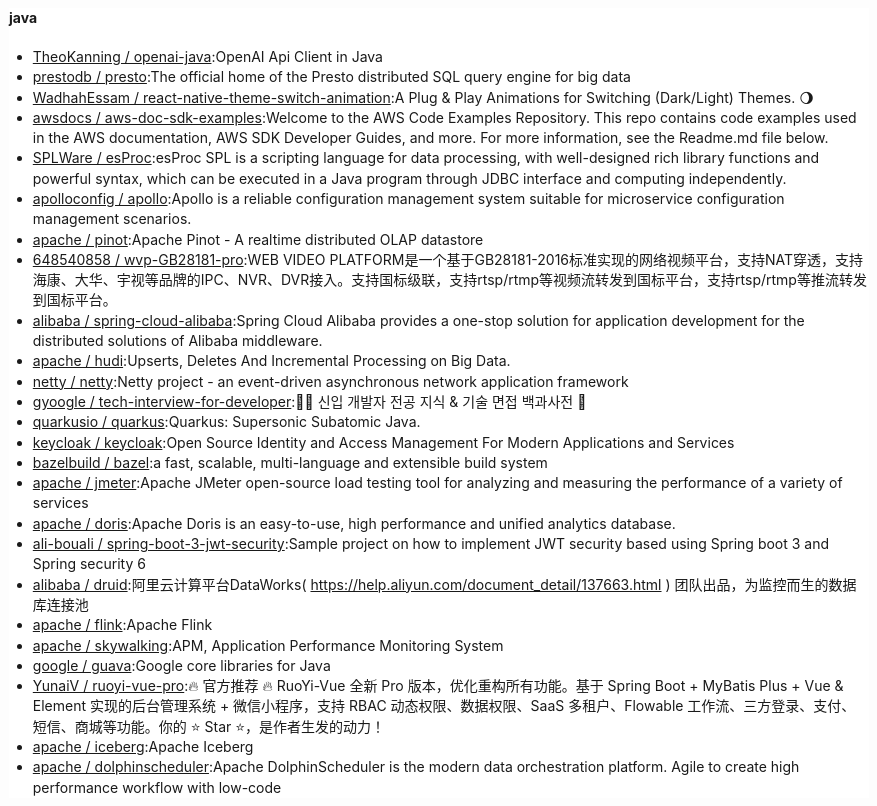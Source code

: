 #### java
* [TheoKanning / openai-java](https://github.com/TheoKanning/openai-java):OpenAI Api Client in Java
* [prestodb / presto](https://github.com/prestodb/presto):The official home of the Presto distributed SQL query engine for big data
* [WadhahEssam / react-native-theme-switch-animation](https://github.com/WadhahEssam/react-native-theme-switch-animation):A Plug & Play Animations for Switching (Dark/Light) Themes. 🌖
* [awsdocs / aws-doc-sdk-examples](https://github.com/awsdocs/aws-doc-sdk-examples):Welcome to the AWS Code Examples Repository. This repo contains code examples used in the AWS documentation, AWS SDK Developer Guides, and more. For more information, see the Readme.md file below.
* [SPLWare / esProc](https://github.com/SPLWare/esProc):esProc SPL is a scripting language for data processing, with well-designed rich library functions and powerful syntax, which can be executed in a Java program through JDBC interface and computing independently.
* [apolloconfig / apollo](https://github.com/apolloconfig/apollo):Apollo is a reliable configuration management system suitable for microservice configuration management scenarios.
* [apache / pinot](https://github.com/apache/pinot):Apache Pinot - A realtime distributed OLAP datastore
* [648540858 / wvp-GB28181-pro](https://github.com/648540858/wvp-GB28181-pro):WEB VIDEO PLATFORM是一个基于GB28181-2016标准实现的网络视频平台，支持NAT穿透，支持海康、大华、宇视等品牌的IPC、NVR、DVR接入。支持国标级联，支持rtsp/rtmp等视频流转发到国标平台，支持rtsp/rtmp等推流转发到国标平台。
* [alibaba / spring-cloud-alibaba](https://github.com/alibaba/spring-cloud-alibaba):Spring Cloud Alibaba provides a one-stop solution for application development for the distributed solutions of Alibaba middleware.
* [apache / hudi](https://github.com/apache/hudi):Upserts, Deletes And Incremental Processing on Big Data.
* [netty / netty](https://github.com/netty/netty):Netty project - an event-driven asynchronous network application framework
* [gyoogle / tech-interview-for-developer](https://github.com/gyoogle/tech-interview-for-developer):👶🏻 신입 개발자 전공 지식 & 기술 면접 백과사전 📖
* [quarkusio / quarkus](https://github.com/quarkusio/quarkus):Quarkus: Supersonic Subatomic Java.
* [keycloak / keycloak](https://github.com/keycloak/keycloak):Open Source Identity and Access Management For Modern Applications and Services
* [bazelbuild / bazel](https://github.com/bazelbuild/bazel):a fast, scalable, multi-language and extensible build system
* [apache / jmeter](https://github.com/apache/jmeter):Apache JMeter open-source load testing tool for analyzing and measuring the performance of a variety of services
* [apache / doris](https://github.com/apache/doris):Apache Doris is an easy-to-use, high performance and unified analytics database.
* [ali-bouali / spring-boot-3-jwt-security](https://github.com/ali-bouali/spring-boot-3-jwt-security):Sample project on how to implement JWT security based using Spring boot 3 and Spring security 6
* [alibaba / druid](https://github.com/alibaba/druid):阿里云计算平台DataWorks( https://help.aliyun.com/document_detail/137663.html ) 团队出品，为监控而生的数据库连接池
* [apache / flink](https://github.com/apache/flink):Apache Flink
* [apache / skywalking](https://github.com/apache/skywalking):APM, Application Performance Monitoring System
* [google / guava](https://github.com/google/guava):Google core libraries for Java
* [YunaiV / ruoyi-vue-pro](https://github.com/YunaiV/ruoyi-vue-pro):🔥 官方推荐 🔥 RuoYi-Vue 全新 Pro 版本，优化重构所有功能。基于 Spring Boot + MyBatis Plus + Vue & Element 实现的后台管理系统 + 微信小程序，支持 RBAC 动态权限、数据权限、SaaS 多租户、Flowable 工作流、三方登录、支付、短信、商城等功能。你的 ⭐️ Star ⭐️，是作者生发的动力！
* [apache / iceberg](https://github.com/apache/iceberg):Apache Iceberg
* [apache / dolphinscheduler](https://github.com/apache/dolphinscheduler):Apache DolphinScheduler is the modern data orchestration platform. Agile to create high performance workflow with low-code
